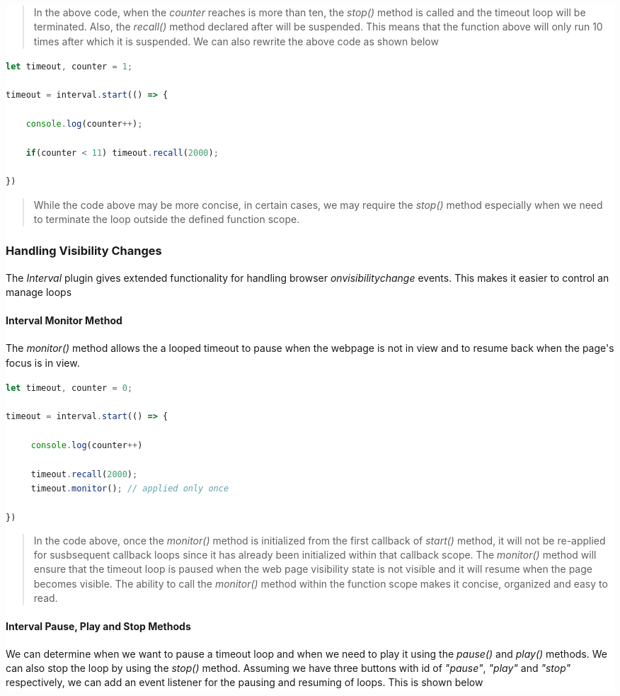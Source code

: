 > In the above code, when the _counter_ reaches is more than ten, the _stop()_ method is called and the timeout loop will be terminated. Also, the _recall()_ method declared after will be suspended. This means that the function above will 
only run 10 times after which it is suspended. We can also rewrite the above code as shown below

```js 
let timeout, counter = 1;

timeout = interval.start(() => {

    console.log(counter++);

    if(counter < 11) timeout.recall(2000);

})
```

> While the code above may be more concise, in certain cases, we may require the _stop()_ method especially when we need to terminate the loop outside the defined function scope.

### Handling Visibility Changes 

The _Interval_ plugin gives extended functionality for handling browser _onvisibilitychange_ events. This makes it easier to control an manage loops

   #### Interval Monitor Method

   The _monitor()_ method allows the a looped timeout to pause when the webpage is not in view and to resume back when the page's focus is in view.

   ```js
   let timeout, counter = 0;

   timeout = interval.start(() => {

        console.log(counter++)

        timeout.recall(2000);
        timeout.monitor(); // applied only once

   })
   ```

   > In the code above, once the _monitor()_ method is initialized from the first callback of _start()_ 
   method, it will not be re-applied for susbsequent callback loops since it has already been initialized 
   within that callback scope. The _monitor()_ method will ensure that the timeout loop is paused when the web page visibility state is not visible and it will resume when the page becomes visible. The ability to call the _monitor()_ method within the function scope makes it concise, organized and easy to read.

   #### Interval Pause, Play and Stop Methods

   We can determine when we want to pause a timeout loop and when we need to play it 
   using the _pause()_ and _play()_ methods. We can also stop the loop by using the _stop()_ method. Assuming we have three buttons with id of _"pause"_, _"play"_ and _"stop"_ respectively, we can add an event listener for the pausing and resuming of loops. This is shown below
